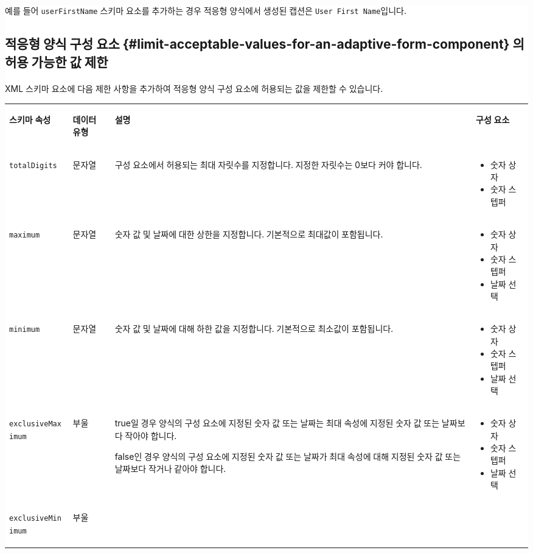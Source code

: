 >
>
예를 들어 `userFirstName` 스키마 요소를 추가하는 경우 적응형 양식에서 생성된 캡션은 `User First Name`입니다.

## 적응형 양식 구성 요소 {#limit-acceptable-values-for-an-adaptive-form-component} 의 허용 가능한 값 제한

XML 스키마 요소에 다음 제한 사항을 추가하여 적응형 양식 구성 요소에 허용되는 값을 제한할 수 있습니다.

<table> 
 <tbody> 
  <tr> 
   <td><p><strong> 스키마 속성</strong></p> </td> 
   <td><p><strong>데이터 유형</strong></p> </td> 
   <td><p><strong>설명</strong></p> </td> 
   <td><p><strong>구성 요소</strong></p> </td> 
  </tr> 
  <tr> 
   <td><p><code>totalDigits</code></p> </td> 
   <td><p>문자열</p> </td> 
   <td><p>구성 요소에서 허용되는 최대 자릿수를 지정합니다. 지정한 자릿수는 0보다 커야 합니다.</p> </td> 
   <td> 
    <ul> 
     <li>숫자 상자</li> 
     <li>숫자 스텝퍼</li> 
    </ul> </td> 
  </tr> 
  <tr> 
   <td><p><code>maximum</code></p> </td> 
   <td><p>문자열</p> </td> 
   <td><p>숫자 값 및 날짜에 대한 상한을 지정합니다. 기본적으로 최대값이 포함됩니다.</p> </td> 
   <td> 
    <ul> 
     <li>숫자 상자</li> 
     <li>숫자 스텝퍼<br /> </li> 
     <li>날짜 선택</li> 
    </ul> </td> 
  </tr> 
  <tr> 
   <td><p><code>minimum</code></p> </td> 
   <td><p>문자열</p> </td> 
   <td><p>숫자 값 및 날짜에 대해 하한 값을 지정합니다. 기본적으로 최소값이 포함됩니다.</p> </td> 
   <td> 
    <ul> 
     <li>숫자 상자</li> 
     <li>숫자 스텝퍼</li> 
     <li>날짜 선택</li> 
    </ul> </td> 
  </tr> 
  <tr> 
   <td><p><code>exclusiveMaximum</code></p> </td> 
   <td><p>부울</p> </td> 
   <td><p>true일 경우 양식의 구성 요소에 지정된 숫자 값 또는 날짜는 최대 속성에 지정된 숫자 값 또는 날짜보다 작아야 합니다.</p> <p>false인 경우 양식의 구성 요소에 지정된 숫자 값 또는 날짜가 최대 속성에 대해 지정된 숫자 값 또는 날짜보다 작거나 같아야 합니다.</p> </td> 
   <td> 
    <ul> 
     <li>숫자 상자</li> 
     <li>숫자 스텝퍼</li> 
     <li>날짜 선택</li> 
    </ul> </td> 
  </tr> 
  <tr> 
   <td><p><code>exclusiveMinimum</code></p> </td> 
   <td><p>부울</p> </td> 
